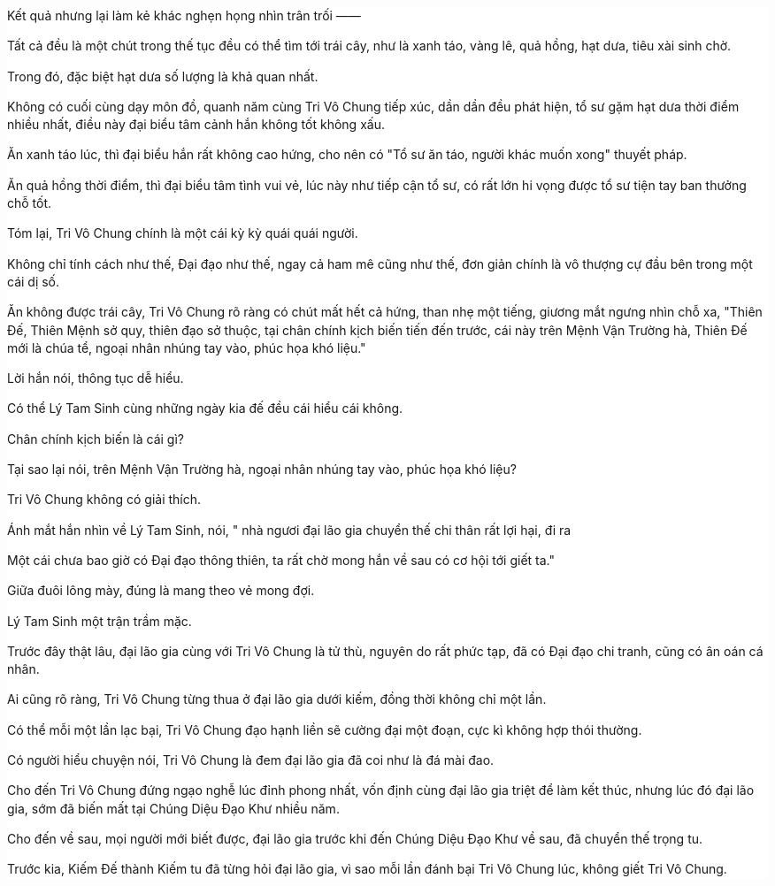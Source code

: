 Kết quả nhưng lại làm kẻ khác nghẹn họng nhìn trân trối ——

Tất cả đều là một chút trong thế tục đều có thể tìm tới trái cây, như là xanh táo, vàng lê, quả hồng, hạt dưa, tiêu xài sinh chờ.

Trong đó, đặc biệt hạt dưa số lượng là khả quan nhất.

Không có cuối cùng dạy môn đồ, quanh năm cùng Tri Vô Chung tiếp xúc, dần dần đều phát hiện, tổ sư gặm hạt dưa thời điểm nhiều nhất, điều này đại biểu tâm cảnh hắn không tốt không xấu.

Ăn xanh táo lúc, thì đại biểu hắn rất không cao hứng, cho nên có "Tổ sư ăn táo, người khác muốn xong" thuyết pháp.

Ăn quả hồng thời điểm, thì đại biểu tâm tình vui vẻ, lúc này như tiếp cận tổ sư, có rất lớn hi vọng được tổ sư tiện tay ban thưởng chỗ tốt.

Tóm lại, Tri Vô Chung chính là một cái kỳ kỳ quái quái người.

Không chỉ tính cách như thế, Đại đạo như thế, ngay cả ham mê cũng như thế, đơn giản chính là vô thượng cự đầu bên trong một cái dị số.

Ăn không được trái cây, Tri Vô Chung rõ ràng có chút mất hết cả hứng, than nhẹ một tiếng, giương mắt ngưng nhìn chỗ xa, "Thiên Đế, Thiên Mệnh sở quy, thiên đạo sở thuộc, tại chân chính kịch biến tiến đến trước, cái này trên Mệnh Vận Trường hà, Thiên Đế mới là chúa tể, ngoại nhân nhúng tay vào, phúc họa khó liệu."

Lời hắn nói, thông tục dễ hiểu.

Có thể Lý Tam Sinh cùng những ngày kia đế đều cái hiểu cái không.

Chân chính kịch biến là cái gì?

Tại sao lại nói, trên Mệnh Vận Trường hà, ngoại nhân nhúng tay vào, phúc họa khó liệu?

Tri Vô Chung không có giải thích.

Ánh mắt hắn nhìn về Lý Tam Sinh, nói, " nhà ngươi đại lão gia chuyển thế chi thân rất lợi hại, đi ra

Một cái chưa bao giờ có Đại đạo thông thiên, ta rất chờ mong hắn về sau có cơ hội tới giết ta."

Giữa đuôi lông mày, đúng là mang theo vẻ mong đợi.

Lý Tam Sinh một trận trầm mặc.

Trước đây thật lâu, đại lão gia cùng với Tri Vô Chung là tử thù, nguyên do rất phức tạp, đã có Đại đạo chi tranh, cũng có ân oán cá nhân.

Ai cũng rõ ràng, Tri Vô Chung từng thua ở đại lão gia dưới kiếm, đồng thời không chỉ một lần.

Có thể mỗi một lần lạc bại, Tri Vô Chung đạo hạnh liền sẽ cường đại một đoạn, cực kì không hợp thói thường.

Có người hiểu chuyện nói, Tri Vô Chung là đem đại lão gia đã coi như là đá mài đao.

Cho đến Tri Vô Chung đứng ngạo nghễ lúc đỉnh phong nhất, vốn định cùng đại lão gia triệt để làm kết thúc, nhưng lúc đó đại lão gia, sớm đã biến mất tại Chúng Diệu Đạo Khư nhiều năm.

Cho đến về sau, mọi người mới biết được, đại lão gia trước khi đến Chúng Diệu Đạo Khư về sau, đã chuyển thế trọng tu.

Trước kia, Kiếm Đế thành Kiếm tu đã từng hỏi đại lão gia, vì sao mỗi lần đánh bại Tri Vô Chung lúc, không giết Tri Vô Chung.
